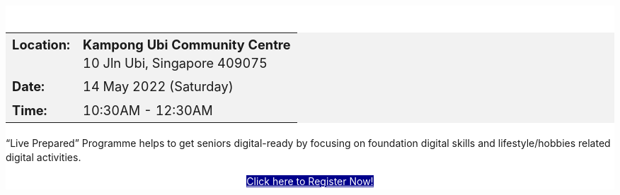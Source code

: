 <br>

<table  style="font-size:130%; background-color:#f2f2f2">
<tbody>
<tr>
	<td><b>Location:</b></td><td><b>Kampong Ubi Community Centre</b> <br> 10 Jln Ubi, Singapore 409075 </td>
</tr>
<tr>
 <td><b>Date:</b> </td><td>14 May 2022 (Saturday)</td>
</tr>
<tr>
	<td> <b>Time:</b> </td><td> 10:30AM - 12:30AM</td>
</tr>
</tbody>
</table>

“Live Prepared” Programme helps to get seniors digital-ready by focusing on foundation digital skills and lifestyle/hobbies related digital activities. 

<div><center><a class="bp-button is-uppercase search-button" style="background-color:darkblue; color:white" href="http://go/gov.sg/basicsmartphoneusagekcc"> Click here to Register Now! </a></center></div>